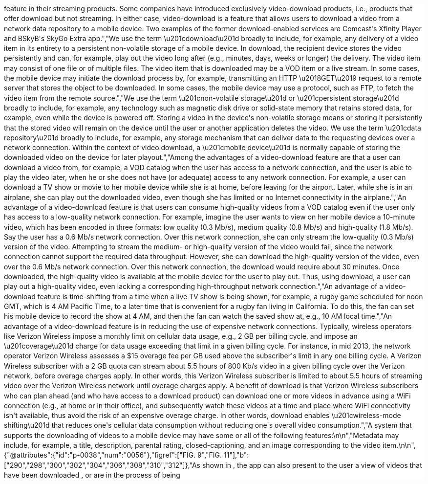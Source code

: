 feature in their streaming products. Some companies have introduced exclusively video-download products, i.e., products that offer download but not streaming. In either case, video-download is a feature that allows users to download a video from a network data repository to a mobile device. Two examples of the former download-enabled services are Comcast's Xfinity Player and BSkyB's SkyGo Extra app.","We use the term \u201cdownload\u201d broadly to include, for example, any delivery of a video item in its entirety to a persistent non-volatile storage of a mobile device. In download, the recipient device stores the video persistently and can, for example, play out the video long after (e.g., minutes, days, weeks or longer) the delivery. The video item may consist of one file or of multiple files. The video item that is downloaded may be a VOD item or a live stream. In some cases, the mobile device may initiate the download process by, for example, transmitting an HTTP \u2018GET\u2019 request to a remote server that stores the object to be downloaded. In some cases, the mobile device may use a protocol, such as FTP, to fetch the video item from the remote source.","We use the term \u201cnon-volatile storage\u201d or \u201cpersistent storage\u201d broadly to include, for example, any technology such as magnetic disk drive or solid-state memory that retains stored data, for example, even while the device is powered off. Storing a video in the device's non-volatile storage means or storing it persistently that the stored video will remain on the device until the user or another application deletes the video. We use the term \u201cdata repository\u201d broadly to include, for example, any storage mechanism that can deliver data to the requesting devices over a network connection. Within the context of video download, a \u201cmobile device\u201d is normally capable of storing the downloaded video on the device for later playout.","Among the advantages of a video-download feature are that a user can download a video from, for example, a VOD catalog when the user has access to a network connection, and the user is able to play the video later, when he or she does not have (or adequate) access to any network connection. For example, a user can download a TV show or movie to her mobile device while she is at home, before leaving for the airport. Later, while she is in an airplane, she can play out the downloaded video, even though she has limited or no Internet connectivity in the airplane.","An advantage of a video-download feature is that users can consume high-quality videos from a VOD catalog even if the user only has access to a low-quality network connection. For example, imagine the user wants to view on her mobile device a 10-minute video, which has been encoded in three formats: low quality (0.3 Mb\/s), medium quality (0.8 Mb\/s) and high-quality (1.8 Mb\/s). Say the user has a 0.6 Mb\/s network connection. Over this network connection, she can only stream the low-quality (0.3 Mb\/s) version of the video. Attempting to stream the medium- or high-quality version of the video would fail, since the network connection cannot support the required data throughput. However, she can download the high-quality version of the video, even over the 0.6 Mb\/s network connection. Over this network connection, the download would require about 30 minutes. Once downloaded, the high-quality video is available at the mobile device for the user to play out. Thus, using download, a user can play out a high-quality video, even lacking a corresponding high-throughput network connection.","An advantage of a video-download feature is time-shifting from a time when a live TV show is being shown, for example, a rugby game scheduled for noon GMT, which is 4 AM Pacific Time, to a later time that is convenient for a rugby fan living in California. To do this, the fan can set his mobile device to record the show at 4 AM, and then the fan can watch the saved show at, e.g., 10 AM local time.","An advantage of a video-download feature is in reducing the use of expensive network connections. Typically, wireless operators like Verizon Wireless impose a monthly limit on cellular data usage, e.g., 2 GB per billing cycle, and impose an \u201coverage\u201d charge for data usage exceeding that limit in a given billing cycle. For instance, in mid 2013, the network operator Verizon Wireless assesses a $15 overage fee per GB used above the subscriber's limit in any one billing cycle. A Verizon Wireless subscriber with a 2 GB quota can stream about 5.5 hours of 800 Kb\/s video in a given billing cycle over the Verizon network, before overage charges apply. In other words, this Verizon Wireless subscriber is limited to about 5.5 hours of streaming video over the Verizon Wireless network until overage charges apply. A benefit of download is that Verizon Wireless subscribers who can plan ahead (and who have access to a download product) can download one or more videos in advance using a WiFi connection (e.g., at home or in their office), and subsequently watch these videos at a time and place where WiFi connectivity isn't available, thus avoid the risk of an expensive overage charge. In other words, download enables \u201cwireless-mode shifting\u201d that reduces one's cellular data consumption without reducing one's overall video consumption.","A system that supports the downloading of videos to a mobile device may have some or all of the following features:\n\n","Metadata may include, for example, a title, description, parental rating, closed-captioning, and an image corresponding to the video item.\n\n",{"@attributes":{"id":"p-0038","num":"0056"},"figref":["FIG. 9","FIG. 11"],"b":["290","298","300","302","304","306","308","310","312"]},"As shown in , the app can also present to the user a view of videos  that have been downloaded , or are in the process of being